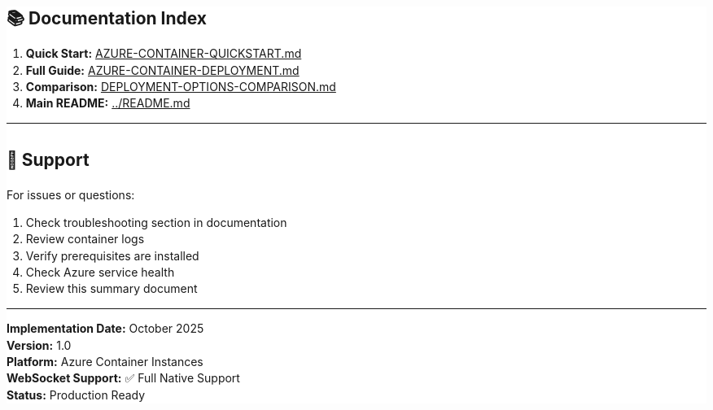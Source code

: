 
## 📚 Documentation Index

1. **Quick Start:** [AZURE-CONTAINER-QUICKSTART.md](AZURE-CONTAINER-QUICKSTART.md)
2. **Full Guide:** [AZURE-CONTAINER-DEPLOYMENT.md](AZURE-CONTAINER-DEPLOYMENT.md)
3. **Comparison:** [DEPLOYMENT-OPTIONS-COMPARISON.md](DEPLOYMENT-OPTIONS-COMPARISON.md)
4. **Main README:** [../README.md](../README.md)

---

## 🤝 Support

For issues or questions:
1. Check troubleshooting section in documentation
2. Review container logs
3. Verify prerequisites are installed
4. Check Azure service health
5. Review this summary document

---

**Implementation Date:** October 2025  
**Version:** 1.0  
**Platform:** Azure Container Instances  
**WebSocket Support:** ✅ Full Native Support  
**Status:** Production Ready
